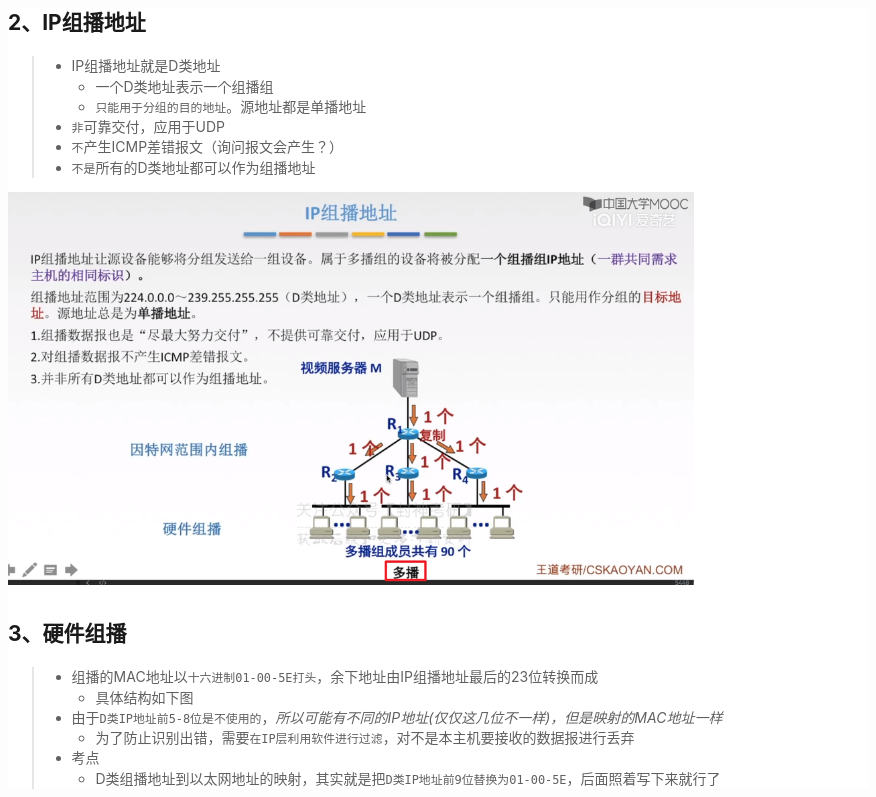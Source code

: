 



## 2、IP组播地址

> - IP组播地址就是D类地址
>   - 一个D类地址表示一个组播组
>   - `只能用于分组的目的地址`。源地址都是单播地址
> - `非`可靠交付，应用于UDP
> - `不`产生ICMP差错报文（询问报文会产生？）
> - `不是`所有的D类地址都可以作为组播地址

<img src="4.网络层.assets/image-20230419092336998.png" alt="image-20230419092336998" style="zoom:67%;" /> 





## 3、硬件组播

> - 组播的MAC地址以`十六进制01-00-5E打头`，余下地址由IP组播地址最后的23位转换而成
>   - 具体结构如下图
> - 由于`D类IP地址前5-8位是不使用的`，*所以可能有不同的IP地址(仅仅这几位不一样)，但是映射的MAC地址一样*
>   - 为了防止识别出错，需要`在IP层利用软件进行过滤`，对不是本主机要接收的数据报进行丢弃
> - 考点
>   - D类组播地址到以太网地址的映射，其实就是把`D类IP地址前9位替换为01-00-5E`，后面照着写下来就行了
